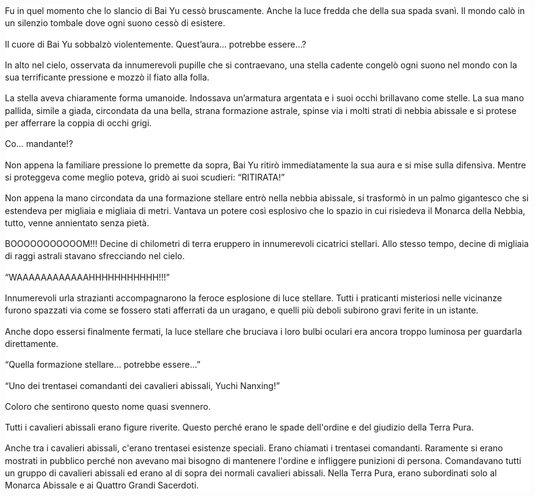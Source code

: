 
Fu in quel momento che lo slancio di Bai Yu cessò bruscamente. Anche la luce fredda che della sua spada svanì. Il mondo calò in un silenzio tombale dove ogni suono cessò di esistere.


Il cuore di Bai Yu sobbalzò violentemente. Quest’aura… potrebbe essere…?


In alto nel cielo, osservata da innumerevoli pupille che si contraevano, una stella cadente congelò ogni suono nel mondo con la sua terrificante pressione e mozzò il fiato alla folla.


La stella aveva chiaramente forma umanoide. Indossava un’armatura argentata e i suoi occhi brillavano come stelle. La sua mano pallida, simile a giada, circondata da una bella, strana formazione astrale, spinse via i molti strati di nebbia abissale e si protese per afferrare la coppia di occhi grigi.


Co… mandante!?


Non appena la familiare pressione lo premette da sopra, Bai Yu ritirò immediatamente la sua aura e si mise sulla difensiva. Mentre si proteggeva come meglio poteva, gridò ai suoi scudieri: “RITIRATA!”


Non appena la mano circondata da una formazione stellare entrò nella nebbia abissale, si trasformò in un palmo gigantesco che si estendeva per migliaia e migliaia di metri. Vantava un potere così esplosivo che lo spazio in cui risiedeva il Monarca della Nebbia, tutto, venne annientato senza pietà.


BOOOOOOOOOOOM!!!
Decine di chilometri di terra eruppero in innumerevoli cicatrici stellari. Allo stesso tempo, decine di migliaia di raggi astrali stavano sfrecciando nel cielo.


“WAAAAAAAAAAAAHHHHHHHHHHH!!!”


Innumerevoli urla strazianti accompagnarono la feroce esplosione di luce stellare. Tutti i praticanti misteriosi nelle vicinanze furono spazzati via come se fossero stati afferrati da un uragano, e quelli più deboli subirono gravi ferite in un istante.


Anche dopo essersi finalmente fermati, la luce stellare che bruciava i loro bulbi oculari era ancora troppo luminosa per guardarla direttamente.


“Quella formazione stellare… potrebbe essere…”


“Uno dei trentasei comandanti dei cavalieri abissali, Yuchi Nanxing!”


Coloro che sentirono questo nome quasi svennero.


Tutti i cavalieri abissali erano figure riverite. Questo perché erano le spade dell'ordine e del giudizio della Terra Pura.


Anche tra i cavalieri abissali, c'erano trentasei esistenze speciali. Erano chiamati i trentasei comandanti. Raramente si erano mostrati in pubblico perché non avevano mai bisogno di mantenere l'ordine e infliggere punizioni di persona.
Comandavano tutti un gruppo di cavalieri abissali ed erano al di sopra dei normali cavalieri abissali. Nella Terra Pura, erano subordinati solo al Monarca Abissale e ai Quattro Grandi Sacerdoti.
